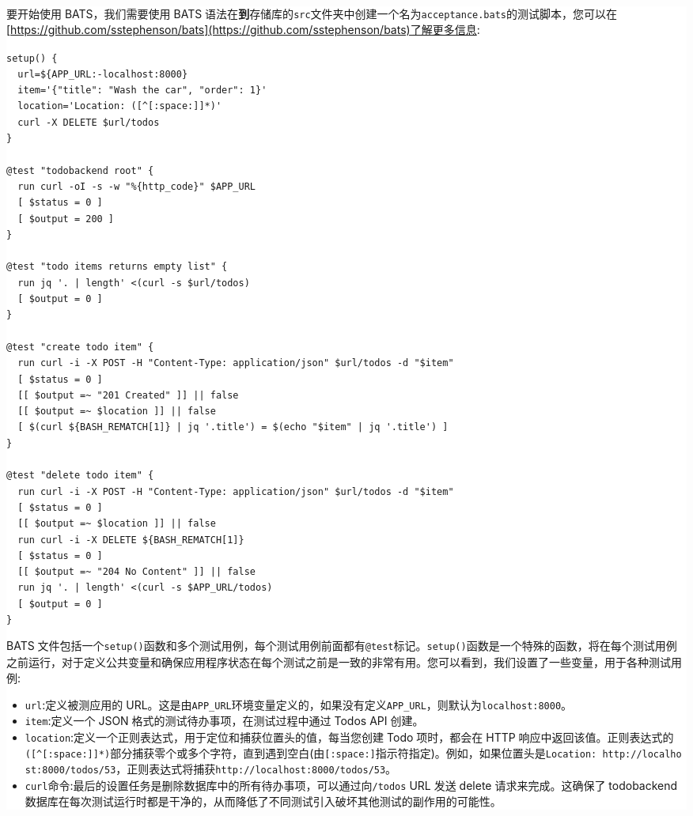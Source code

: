 要开始使用 BATS，我们需要使用 BATS 语法在**到**存储库的`src`文件夹中创建一个名为`acceptance.bats`的测试脚本，您可以在[https://github.com/sstephenson/bats](https://github.com/sstephenson/bats)了解更多信息:

```
setup() {
  url=${APP_URL:-localhost:8000}
  item='{"title": "Wash the car", "order": 1}'
  location='Location: ([^[:space:]]*)'
  curl -X DELETE $url/todos
}

@test "todobackend root" {
  run curl -oI -s -w "%{http_code}" $APP_URL
  [ $status = 0 ]
  [ $output = 200 ]
}

@test "todo items returns empty list" {
  run jq '. | length' <(curl -s $url/todos)
  [ $output = 0 ]
}

@test "create todo item" {
  run curl -i -X POST -H "Content-Type: application/json" $url/todos -d "$item"
  [ $status = 0 ]
  [[ $output =~ "201 Created" ]] || false
  [[ $output =~ $location ]] || false
  [ $(curl ${BASH_REMATCH[1]} | jq '.title') = $(echo "$item" | jq '.title') ]
}

@test "delete todo item" {
  run curl -i -X POST -H "Content-Type: application/json" $url/todos -d "$item"
  [ $status = 0 ]
  [[ $output =~ $location ]] || false
  run curl -i -X DELETE ${BASH_REMATCH[1]}
  [ $status = 0 ]
  [[ $output =~ "204 No Content" ]] || false
  run jq '. | length' <(curl -s $APP_URL/todos)
  [ $output = 0 ]
}
```

BATS 文件包括一个`setup()`函数和多个测试用例，每个测试用例前面都有`@test`标记。`setup()`函数是一个特殊的函数，将在每个测试用例之前运行，对于定义公共变量和确保应用程序状态在每个测试之前是一致的非常有用。您可以看到，我们设置了一些变量，用于各种测试用例:

*   `url`:定义被测应用的 URL。这是由`APP_URL`环境变量定义的，如果没有定义`APP_URL`，则默认为`localhost:8000`。
*   `item`:定义一个 JSON 格式的测试待办事项，在测试过程中通过 Todos API 创建。
*   `location`:定义一个正则表达式，用于定位和捕获位置头的值，每当您创建 Todo 项时，都会在 HTTP 响应中返回该值。正则表达式的`([^[:space:]]*)`部分捕获零个或多个字符，直到遇到空白(由`[:space:]`指示符指定)。例如，如果位置头是`Location: http://localhost:8000/todos/53`，正则表达式将捕获`http://localhost:8000/todos/53`。
*   `curl`命令:最后的设置任务是删除数据库中的所有待办事项，可以通过向`/todos` URL 发送 delete 请求来完成。这确保了 todobackend 数据库在每次测试运行时都是干净的，从而降低了不同测试引入破坏其他测试的副作用的可能性。
